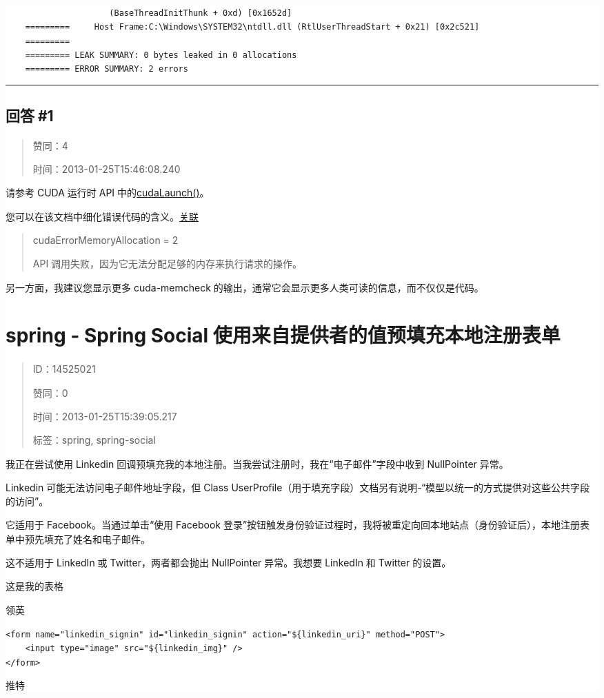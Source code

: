 ```
                     (BaseThreadInitThunk + 0xd) [0x1652d]
    =========     Host Frame:C:\Windows\SYSTEM32\ntdll.dll (RtlUserThreadStart + 0x21) [0x2c521]
    =========
    ========= LEAK SUMMARY: 0 bytes leaked in 0 allocations
    ========= ERROR SUMMARY: 2 errors 
```

* * *

## 回答 #1

> 赞同：4
> 
> 时间：2013-01-25T15:46:08.240

请参考 CUDA 运行时 API 中的[cudaLaunch()](http://docs.nvidia.com/cuda/cuda-runtime-api/index.html#group__CUDART__EXECUTION_1gf4f3215d06b6d90849a3d977f9440002)。

您可以在该文档中细化错误代码的含义。[关联](http://docs.nvidia.com/cuda/cuda-runtime-api/index.html#group__CUDART__TYPES_1g3f51e3575c2178246db0a94a430e0038)

> cudaErrorMemoryAllocation = 2
> 
> API 调用失败，因为它无法分配足够的内存来执行请求的操作。

另一方面，我建议您显示更多 cuda-memcheck 的输出，通常它会显示更多人类可读的信息，而不仅仅是代码。

# spring - Spring Social 使用来自提供者的值预填充本地注册表单

> ID：14525021
> 
> 赞同：0
> 
> 时间：2013-01-25T15:39:05.217
> 
> 标签：spring, spring-social

我正在尝试使用 Linkedin 回调预填充我的本地注册。当我尝试注册时，我在“电子邮件”字段中收到 NullPointer 异常。

Linkedin 可能无法访问电子邮件地址字段，但 Class UserProfile（用于填充字段）文档另有说明-“模型以统一的方式提供对这些公共字段的访问”。

它适用于 Facebook。当通过单击“使用 Facebook 登录”按钮触发身份验证过程时，我将被重定向回本地站点（身份验证后），本地注册表单中预先填充了姓名和电子邮件。

这不适用于 LinkedIn 或 Twitter，两者都会抛出 NullPointer 异常。我想要 LinkedIn 和 Twitter 的设置。

这是我的表格

领英

```
<form name="linkedin_signin" id="linkedin_signin" action="${linkedin_uri}" method="POST">
    <input type="image" src="${linkedin_img}" />
</form> 
```

推特
